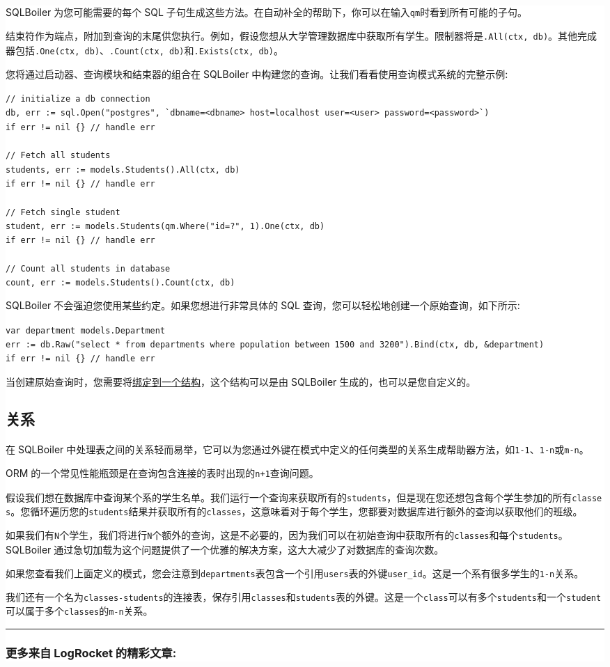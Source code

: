 SQLBoiler 为您可能需要的每个 SQL 子句生成这些方法。在自动补全的帮助下，你可以在输入`qm`时看到所有可能的子句。

结束符作为端点，附加到查询的末尾供您执行。例如，假设您想从大学管理数据库中获取所有学生。限制器将是`.All(ctx, db)`。其他完成器包括`.One(ctx, db)`、`.Count(ctx, db)`和`.Exists(ctx, db)`。

您将通过启动器、查询模块和结束器的组合在 SQLBoiler 中构建您的查询。让我们看看使用查询模式系统的完整示例:

```
// initialize a db connection
db, err := sql.Open("postgres", `dbname=<dbname> host=localhost user=<user> password=<password>`)
if err != nil {} // handle err

// Fetch all students
students, err := models.Students().All(ctx, db)
if err != nil {} // handle err

// Fetch single student
student, err := models.Students(qm.Where("id=?", 1).One(ctx, db)
if err != nil {} // handle err

// Count all students in database
count, err := models.Students().Count(ctx, db)

```

SQLBoiler 不会强迫您使用某些约定。如果您想进行非常具体的 SQL 查询，您可以轻松地创建一个原始查询，如下所示:

```
var department models.Department
err := db.Raw("select * from departments where population between 1500 and 3200").Bind(ctx, db, &department)
if err != nil {} // handle err

```

当创建原始查询时，您需要将[绑定到一个结构](https://github.com/volatiletech/sqlboiler#binding)，这个结构可以是由 SQLBoiler 生成的，也可以是您自定义的。

## 关系

在 SQLBoiler 中处理表之间的关系轻而易举，它可以为您通过外键在模式中定义的任何类型的关系生成帮助器方法，如`1-1`、`1-n`或`m-n`。

ORM 的一个常见性能瓶颈是在查询包含连接的表时出现的`n+1`查询问题。

假设我们想在数据库中查询某个系的学生名单。我们运行一个查询来获取所有的`students`，但是现在您还想包含每个学生参加的所有`classes`。您循环遍历您的`students`结果并获取所有的`classes`，这意味着对于每个学生，您都要对数据库进行额外的查询以获取他们的班级。

如果我们有`N`个学生，我们将进行`N`个额外的查询，这是不必要的，因为我们可以在初始查询中获取所有的`classes`和每个`students`。SQLBoiler 通过急切加载为这个问题提供了一个优雅的解决方案，这大大减少了对数据库的查询次数。

如果您查看我们上面定义的模式，您会注意到`departments`表包含一个引用`users`表的外键`user_id`。这是一个系有很多学生的`1-n`关系。

我们还有一个名为`classes-students`的连接表，保存引用`classes`和`students`表的外键。这是一个`class`可以有多个`students`和一个`student`可以属于多个`classes`的`m-n`关系。

* * *

### 更多来自 LogRocket 的精彩文章:
